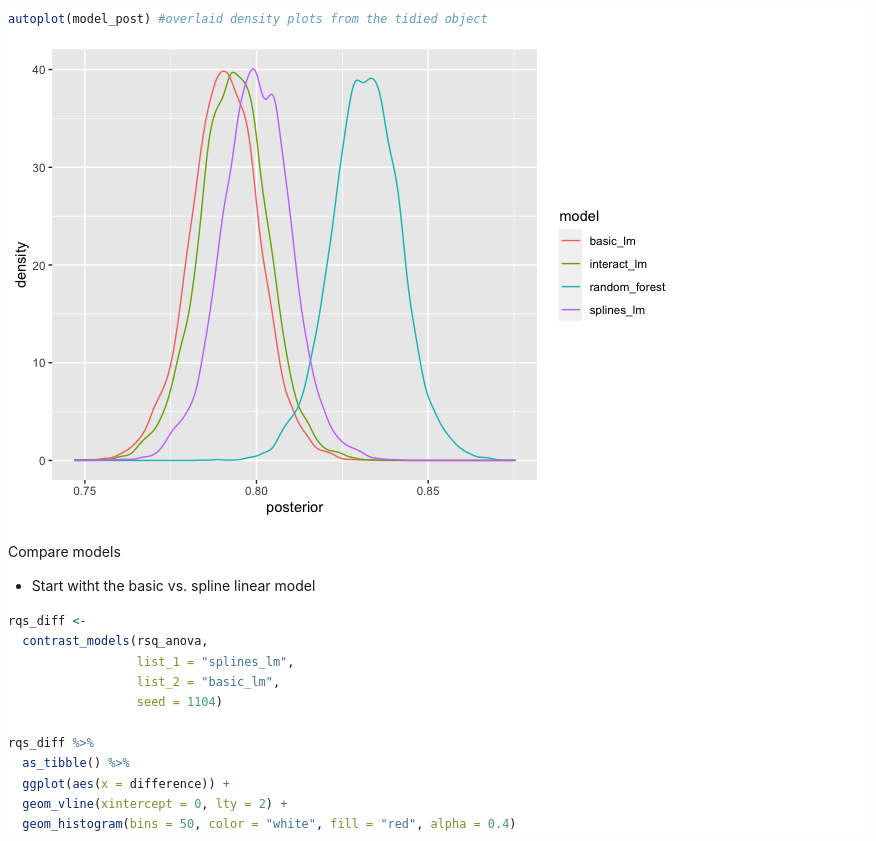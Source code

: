 
```r
autoplot(model_post) #overlaid density plots from the tidied object 
```

![](ch11_files/figure-html/unnamed-chunk-15-1.png)

Compare models

-   Start witht the basic vs. spline linear model


```r
rqs_diff <-
  contrast_models(rsq_anova,
                  list_1 = "splines_lm",
                  list_2 = "basic_lm",
                  seed = 1104)

rqs_diff %>% 
  as_tibble() %>% 
  ggplot(aes(x = difference)) + 
  geom_vline(xintercept = 0, lty = 2) + 
  geom_histogram(bins = 50, color = "white", fill = "red", alpha = 0.4)
```
